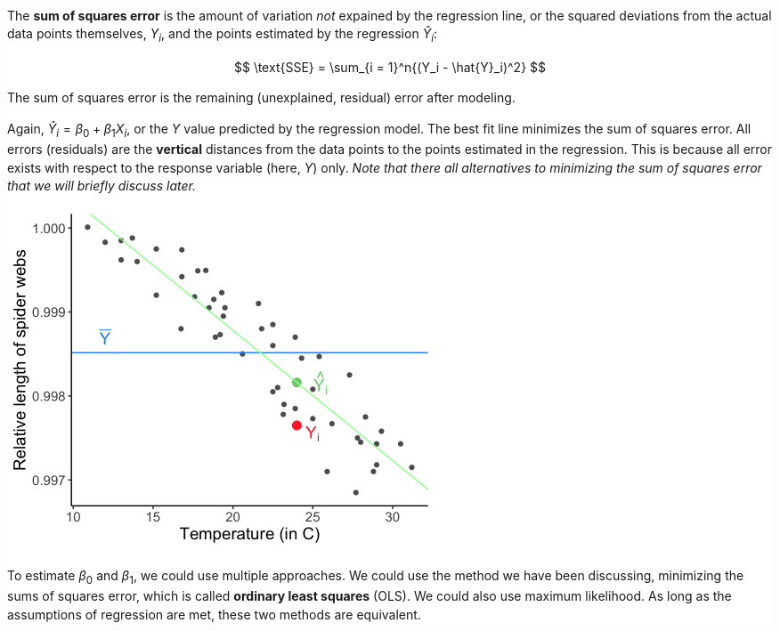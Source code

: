 The **sum of squares error** is the amount of variation *not* expained by the regression line, or the squared deviations from the actual data points themselves, $Y_i$, and the points estimated by the regression $\hat{Y}_i$:

$$
\text{SSE} = \sum_{i = 1}^n{(Y_i - \hat{Y}_i)^2}
$$

The sum of squares error is the remaining (unexplained, residual) error after modeling.

Again, $\hat{Y}_i = \beta_0 + \beta_1 X_i$, or the *Y* value predicted by the regression model. The best fit line minimizes the sum of squares error. All errors (residuals) are the **vertical** distances from the data points to the points estimated in the regression. This is because all error exists with respect to the response variable (here, $Y$) only. *Note that there all alternatives to minimizing the sum of squares error that we will briefly discuss later.*

<img src="Week-9-lecture_files/figure-html/unnamed-chunk-15-1.png" width="480" />

To estimate $\beta_0$ and $\beta_1$, we could use multiple approaches. We could use the method we have been discussing, minimizing the sums of squares error, which is called **ordinary least squares** (OLS). We could also use maximum likelihood. As long as the assumptions of regression are met, these two methods are equivalent.
